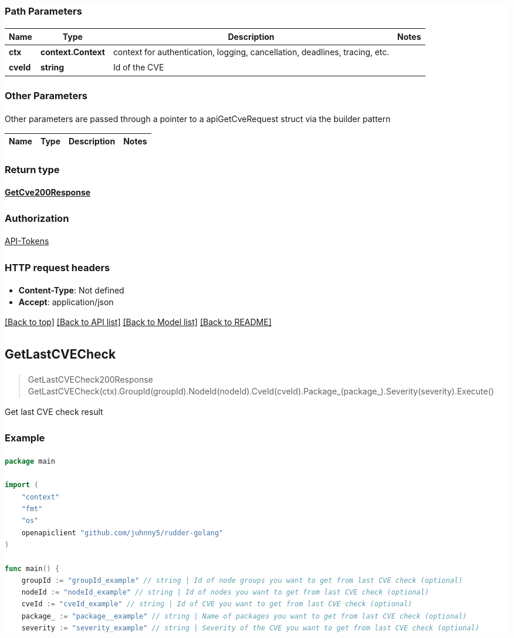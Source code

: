 ### Path Parameters


Name | Type | Description  | Notes
------------- | ------------- | ------------- | -------------
**ctx** | **context.Context** | context for authentication, logging, cancellation, deadlines, tracing, etc.
**cveId** | **string** | Id of the CVE | 

### Other Parameters

Other parameters are passed through a pointer to a apiGetCveRequest struct via the builder pattern


Name | Type | Description  | Notes
------------- | ------------- | ------------- | -------------


### Return type

[**GetCve200Response**](GetCve200Response.md)

### Authorization

[API-Tokens](../README.md#API-Tokens)

### HTTP request headers

- **Content-Type**: Not defined
- **Accept**: application/json

[[Back to top]](#) [[Back to API list]](../README.md#documentation-for-api-endpoints)
[[Back to Model list]](../README.md#documentation-for-models)
[[Back to README]](../README.md)


## GetLastCVECheck

> GetLastCVECheck200Response GetLastCVECheck(ctx).GroupId(groupId).NodeId(nodeId).CveId(cveId).Package_(package_).Severity(severity).Execute()

Get last CVE check result



### Example

```go
package main

import (
	"context"
	"fmt"
	"os"
	openapiclient "github.com/juhnny5/rudder-golang"
)

func main() {
	groupId := "groupId_example" // string | Id of node groups you want to get from last CVE check (optional)
	nodeId := "nodeId_example" // string | Id of nodes you want to get from last CVE check (optional)
	cveId := "cveId_example" // string | Id of CVE you want to get from last CVE check (optional)
	package_ := "package__example" // string | Name of packages you want to get from last CVE check (optional)
	severity := "severity_example" // string | Severity of the CVE you want to get from last CVE check (optional)

```